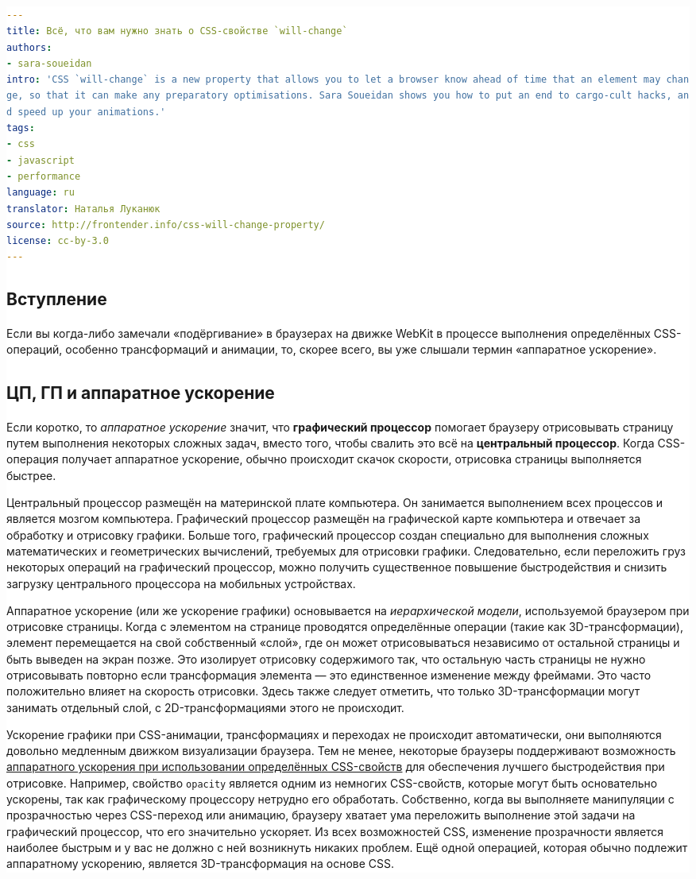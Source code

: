 ```yaml
---
title: Всё, что вам нужно знать о CSS-свойстве `will-change`
authors:
- sara-soueidan
intro: 'CSS `will-change` is a new property that allows you to let a browser know ahead of time that an element may change, so that it can make any preparatory optimisations. Sara Soueidan shows you how to put an end to cargo-cult hacks, and speed up your animations.'
tags:
- css
- javascript
- performance
language: ru
translator: Наталья Луканюк
source: http://frontender.info/css-will-change-property/
license: cc-by-3.0
---
```


## Вступление

Если вы когда-либо замечали «подёргивание» в браузерах на движке WebKit в процессе выполнения определённых CSS-операций, особенно трансформаций и анимации, то, скорее всего, вы уже слышали термин «аппаратное ускорение».

## ЦП, ГП и аппаратное ускорение

Если коротко, то *аппаратное ускорение* значит, что **графический процессор** помогает браузеру отрисовывать страницу путем выполнения некоторых сложных задач, вместо того, чтобы свалить это всё на **центральный процессор**. Когда CSS-операция получает аппаратное ускорение, обычно происходит скачок скорости, отрисовка страницы выполняется быстрее.

Центральный процессор размещён на материнской плате компьютера. Он занимается выполнением всех процессов и является мозгом компьютера. Графический процессор размещён на графической карте компьютера и отвечает за обработку и отрисовку графики. Больше того, графический процессор создан специально для выполнения сложных математических и геометрических вычислений, требуемых для отрисовки графики. Следовательно, если переложить груз некоторых операций на графический процессор, можно получить существенное повышение быстродействия и снизить загрузку центрального процессора на мобильных устройствах.

Аппаратное ускорение (или же ускорение графики) основывается на *иерархической модели*, используемой браузером при отрисовке страницы. Когда с элементом на странице проводятся определённые операции (такие как 3D-трансформации), элемент перемещается на свой собственный «слой», где он может отрисовываться независимо от остальной страницы и быть выведен на экран позже. Это изолирует отрисовку содержимого так, что остальную часть страницы не нужно отрисовывать повторно если трансформация элемента — это единственное изменение между фреймами. Это часто положительно влияет на скорость отрисовки. Здесь также следует отметить, что только 3D-трансформации могут занимать отдельный слой, с 2D-трансформациями этого не происходит.

Ускорение графики при CSS-анимации, трансформациях и переходах не происходит автоматически, они выполняются довольно медленным движком визуализации браузера. Тем не менее, некоторые браузеры поддерживают возможность [аппаратного ускорения при использовании определённых CSS-свойств][1] для обеспечения лучшего быстродействия при отрисовке. Например, свойство `opacity` является одним из немногих CSS-свойств, которые могут быть основательно ускорены, так как графическому процессору нетрудно его обработать. Собственно, когда вы выполняете манипуляции с прозрачностью через CSS-переход или анимацию, браузеру хватает ума переложить выполнение этой задачи на графический процессор, что его значительно ускоряет. Из всех возможностей CSS, изменение прозрачности является наиболее быстрым и у вас не должно с ней возникнуть никаких проблем. Ещё одной операцией, которая обычно подлежит аппаратному ускорению, является 3D-трансформация на основе CSS.


[1]: http://www.html5rocks.com/en/tutorials/speed/high-performance-animations/
[2]: http://reference.sitepoint.com/css/stacking
[3]: http://www.w3.org/TR/CSS2/zindex.html
[4]: http://meyerweb.com/eric/thoughts/2011/09/12/un-fixing-fixed-elements-with-css-transforms/
[5]: http://www.sitepoint.com/css3-animation-javascript-event-handlers/
[6]: http://css-tricks.com/controlling-css-animations-transitions-javascript/
[7]: http://dev.w3.org/csswg/css-values-3/#identifier-value
[8]: https://groups.google.com/a/chromium.org/forum/#!topic/blink-dev/LwvyVCMQx1k
[9]: http://dev.w3.org/csswg/css-will-change/